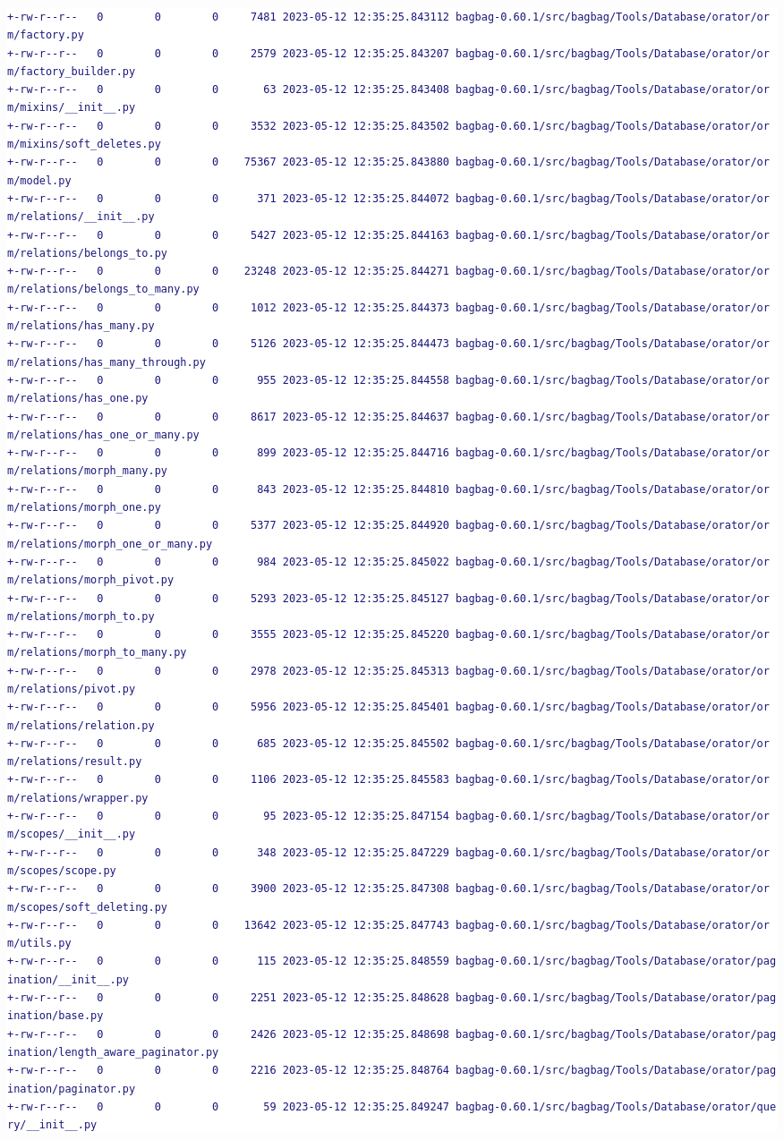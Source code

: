 ```diff
+-rw-r--r--   0        0        0     7481 2023-05-12 12:35:25.843112 bagbag-0.60.1/src/bagbag/Tools/Database/orator/orm/factory.py
+-rw-r--r--   0        0        0     2579 2023-05-12 12:35:25.843207 bagbag-0.60.1/src/bagbag/Tools/Database/orator/orm/factory_builder.py
+-rw-r--r--   0        0        0       63 2023-05-12 12:35:25.843408 bagbag-0.60.1/src/bagbag/Tools/Database/orator/orm/mixins/__init__.py
+-rw-r--r--   0        0        0     3532 2023-05-12 12:35:25.843502 bagbag-0.60.1/src/bagbag/Tools/Database/orator/orm/mixins/soft_deletes.py
+-rw-r--r--   0        0        0    75367 2023-05-12 12:35:25.843880 bagbag-0.60.1/src/bagbag/Tools/Database/orator/orm/model.py
+-rw-r--r--   0        0        0      371 2023-05-12 12:35:25.844072 bagbag-0.60.1/src/bagbag/Tools/Database/orator/orm/relations/__init__.py
+-rw-r--r--   0        0        0     5427 2023-05-12 12:35:25.844163 bagbag-0.60.1/src/bagbag/Tools/Database/orator/orm/relations/belongs_to.py
+-rw-r--r--   0        0        0    23248 2023-05-12 12:35:25.844271 bagbag-0.60.1/src/bagbag/Tools/Database/orator/orm/relations/belongs_to_many.py
+-rw-r--r--   0        0        0     1012 2023-05-12 12:35:25.844373 bagbag-0.60.1/src/bagbag/Tools/Database/orator/orm/relations/has_many.py
+-rw-r--r--   0        0        0     5126 2023-05-12 12:35:25.844473 bagbag-0.60.1/src/bagbag/Tools/Database/orator/orm/relations/has_many_through.py
+-rw-r--r--   0        0        0      955 2023-05-12 12:35:25.844558 bagbag-0.60.1/src/bagbag/Tools/Database/orator/orm/relations/has_one.py
+-rw-r--r--   0        0        0     8617 2023-05-12 12:35:25.844637 bagbag-0.60.1/src/bagbag/Tools/Database/orator/orm/relations/has_one_or_many.py
+-rw-r--r--   0        0        0      899 2023-05-12 12:35:25.844716 bagbag-0.60.1/src/bagbag/Tools/Database/orator/orm/relations/morph_many.py
+-rw-r--r--   0        0        0      843 2023-05-12 12:35:25.844810 bagbag-0.60.1/src/bagbag/Tools/Database/orator/orm/relations/morph_one.py
+-rw-r--r--   0        0        0     5377 2023-05-12 12:35:25.844920 bagbag-0.60.1/src/bagbag/Tools/Database/orator/orm/relations/morph_one_or_many.py
+-rw-r--r--   0        0        0      984 2023-05-12 12:35:25.845022 bagbag-0.60.1/src/bagbag/Tools/Database/orator/orm/relations/morph_pivot.py
+-rw-r--r--   0        0        0     5293 2023-05-12 12:35:25.845127 bagbag-0.60.1/src/bagbag/Tools/Database/orator/orm/relations/morph_to.py
+-rw-r--r--   0        0        0     3555 2023-05-12 12:35:25.845220 bagbag-0.60.1/src/bagbag/Tools/Database/orator/orm/relations/morph_to_many.py
+-rw-r--r--   0        0        0     2978 2023-05-12 12:35:25.845313 bagbag-0.60.1/src/bagbag/Tools/Database/orator/orm/relations/pivot.py
+-rw-r--r--   0        0        0     5956 2023-05-12 12:35:25.845401 bagbag-0.60.1/src/bagbag/Tools/Database/orator/orm/relations/relation.py
+-rw-r--r--   0        0        0      685 2023-05-12 12:35:25.845502 bagbag-0.60.1/src/bagbag/Tools/Database/orator/orm/relations/result.py
+-rw-r--r--   0        0        0     1106 2023-05-12 12:35:25.845583 bagbag-0.60.1/src/bagbag/Tools/Database/orator/orm/relations/wrapper.py
+-rw-r--r--   0        0        0       95 2023-05-12 12:35:25.847154 bagbag-0.60.1/src/bagbag/Tools/Database/orator/orm/scopes/__init__.py
+-rw-r--r--   0        0        0      348 2023-05-12 12:35:25.847229 bagbag-0.60.1/src/bagbag/Tools/Database/orator/orm/scopes/scope.py
+-rw-r--r--   0        0        0     3900 2023-05-12 12:35:25.847308 bagbag-0.60.1/src/bagbag/Tools/Database/orator/orm/scopes/soft_deleting.py
+-rw-r--r--   0        0        0    13642 2023-05-12 12:35:25.847743 bagbag-0.60.1/src/bagbag/Tools/Database/orator/orm/utils.py
+-rw-r--r--   0        0        0      115 2023-05-12 12:35:25.848559 bagbag-0.60.1/src/bagbag/Tools/Database/orator/pagination/__init__.py
+-rw-r--r--   0        0        0     2251 2023-05-12 12:35:25.848628 bagbag-0.60.1/src/bagbag/Tools/Database/orator/pagination/base.py
+-rw-r--r--   0        0        0     2426 2023-05-12 12:35:25.848698 bagbag-0.60.1/src/bagbag/Tools/Database/orator/pagination/length_aware_paginator.py
+-rw-r--r--   0        0        0     2216 2023-05-12 12:35:25.848764 bagbag-0.60.1/src/bagbag/Tools/Database/orator/pagination/paginator.py
+-rw-r--r--   0        0        0       59 2023-05-12 12:35:25.849247 bagbag-0.60.1/src/bagbag/Tools/Database/orator/query/__init__.py
```